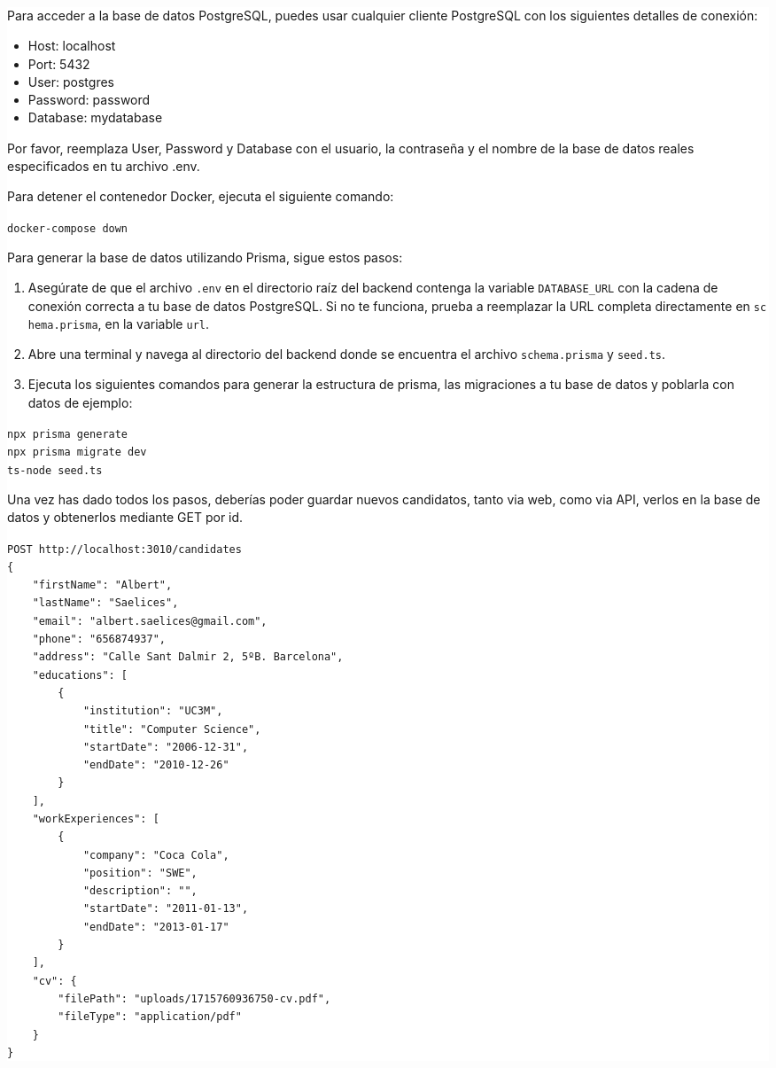 Para acceder a la base de datos PostgreSQL, puedes usar cualquier cliente PostgreSQL con los siguientes detalles de conexión:
- Host: localhost
- Port: 5432
- User: postgres
- Password: password
- Database: mydatabase

Por favor, reemplaza User, Password y Database con el usuario, la contraseña y el nombre de la base de datos reales especificados en tu archivo .env.

Para detener el contenedor Docker, ejecuta el siguiente comando:
```
docker-compose down
```

Para generar la base de datos utilizando Prisma, sigue estos pasos:

1. Asegúrate de que el archivo `.env` en el directorio raíz del backend contenga la variable `DATABASE_URL` con la cadena de conexión correcta a tu base de datos PostgreSQL. Si no te funciona, prueba a reemplazar la URL completa directamente en `schema.prisma`, en la variable `url`.

2. Abre una terminal y navega al directorio del backend donde se encuentra el archivo `schema.prisma` y `seed.ts`.

3. Ejecuta los siguientes comandos para generar la estructura de prisma, las migraciones a tu base de datos y poblarla con datos de ejemplo:
```
npx prisma generate
npx prisma migrate dev
ts-node seed.ts
```

Una vez has dado todos los pasos, deberías poder guardar nuevos candidatos, tanto via web, como via API, verlos en la base de datos y obtenerlos mediante GET por id.

```
POST http://localhost:3010/candidates
{
    "firstName": "Albert",
    "lastName": "Saelices",
    "email": "albert.saelices@gmail.com",
    "phone": "656874937",
    "address": "Calle Sant Dalmir 2, 5ºB. Barcelona",
    "educations": [
        {
            "institution": "UC3M",
            "title": "Computer Science",
            "startDate": "2006-12-31",
            "endDate": "2010-12-26"
        }
    ],
    "workExperiences": [
        {
            "company": "Coca Cola",
            "position": "SWE",
            "description": "",
            "startDate": "2011-01-13",
            "endDate": "2013-01-17"
        }
    ],
    "cv": {
        "filePath": "uploads/1715760936750-cv.pdf",
        "fileType": "application/pdf"
    }
}
```
